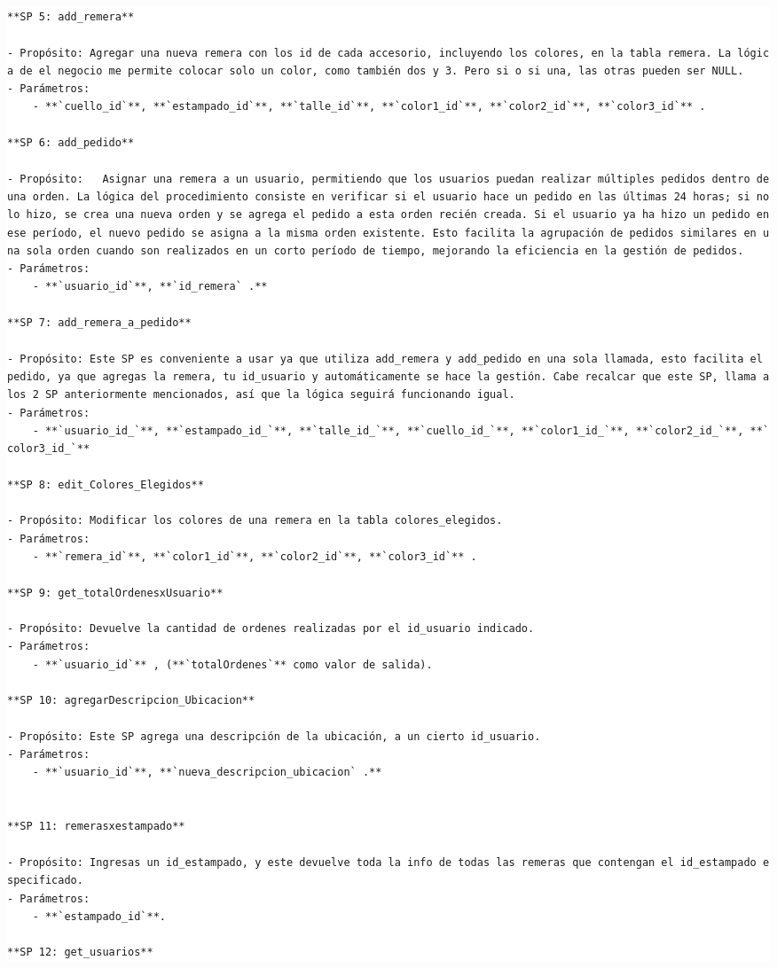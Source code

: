     **SP 5: add_remera**
    
    - Propósito: Agregar una nueva remera con los id de cada accesorio, incluyendo los colores, en la tabla remera. La lógica de el negocio me permite colocar solo un color, como también dos y 3. Pero si o si una, las otras pueden ser NULL.
    - Parámetros:
        - **`cuello_id`**, **`estampado_id`**, **`talle_id`**, **`color1_id`**, **`color2_id`**, **`color3_id`** .
    
    **SP 6: add_pedido**
    
    - Propósito:   Asignar una remera a un usuario, permitiendo que los usuarios puedan realizar múltiples pedidos dentro de una orden. La lógica del procedimiento consiste en verificar si el usuario hace un pedido en las últimas 24 horas; si no lo hizo, se crea una nueva orden y se agrega el pedido a esta orden recién creada. Si el usuario ya ha hizo un pedido en ese período, el nuevo pedido se asigna a la misma orden existente. Esto facilita la agrupación de pedidos similares en una sola orden cuando son realizados en un corto período de tiempo, mejorando la eficiencia en la gestión de pedidos.
    - Parámetros:
        - **`usuario_id`**, **`id_remera` .**
    
    **SP 7: add_remera_a_pedido**
    
    - Propósito: Este SP es conveniente a usar ya que utiliza add_remera y add_pedido en una sola llamada, esto facilita el pedido, ya que agregas la remera, tu id_usuario y automáticamente se hace la gestión. Cabe recalcar que este SP, llama a los 2 SP anteriormente mencionados, así que la lógica seguirá funcionando igual.
    - Parámetros:
        - **`usuario_id_`**, **`estampado_id_`**, **`talle_id_`**, **`cuello_id_`**, **`color1_id_`**, **`color2_id_`**, **`color3_id_`**
    
    **SP 8: edit_Colores_Elegidos**
    
    - Propósito: Modificar los colores de una remera en la tabla colores_elegidos.
    - Parámetros:
        - **`remera_id`**, **`color1_id`**, **`color2_id`**, **`color3_id`** .
    
    **SP 9: get_totalOrdenesxUsuario**
    
    - Propósito: Devuelve la cantidad de ordenes realizadas por el id_usuario indicado.
    - Parámetros:
        - **`usuario_id`** , (**`totalOrdenes`** como valor de salida).
    
    **SP 10: agregarDescripcion_Ubicacion**
    
    - Propósito: Este SP agrega una descripción de la ubicación, a un cierto id_usuario.
    - Parámetros:
        - **`usuario_id`**, **`nueva_descripcion_ubicacion` .**
        
    
    **SP 11: remerasxestampado**
    
    - Propósito: Ingresas un id_estampado, y este devuelve toda la info de todas las remeras que contengan el id_estampado especificado.
    - Parámetros:
        - **`estampado_id`**.
    
    **SP 12: get_usuarios**
    